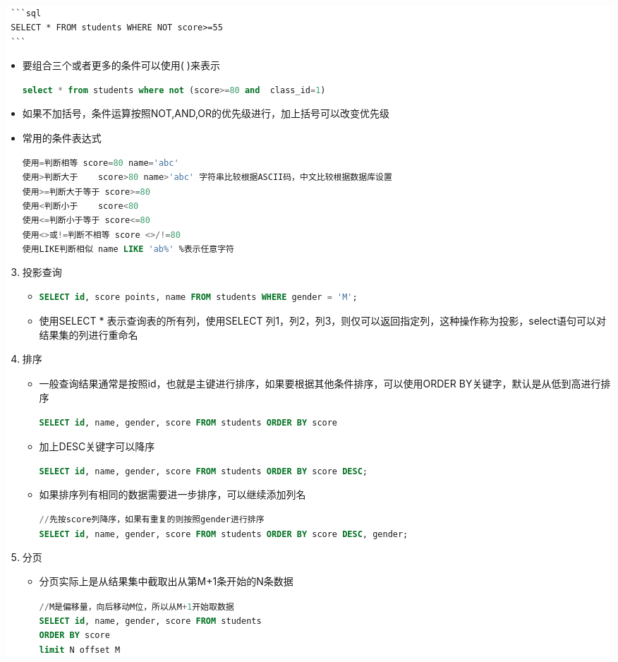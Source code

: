      ```sql
     SELECT * FROM students WHERE NOT score>=55
     ```

   - 要组合三个或者更多的条件可以使用( )来表示

     ```sql
     select * from students where not (score>=80 and  class_id=1)
     ```

   - 如果不加括号，条件运算按照NOT,AND,OR的优先级进行，加上括号可以改变优先级

   - 常用的条件表达式

     ```sql
     使用=判断相等 score=80 name='abc'
     使用>判断大于	score>80 name>'abc'	字符串比较根据ASCII码，中文比较根据数据库设置
     使用>=判断大于等于 score>=80
     使用<判断小于	score<80
     使用<=判断小于等于 score<=80
     使用<>或!=判断不相等 score <>/!=80
     使用LIKE判断相似 name LIKE 'ab%' %表示任意字符
     ```

3. 投影查询

   - ```sql
     SELECT id, score points, name FROM students WHERE gender = 'M';
     ```

   - 使用SELECT * 表示查询表的所有列，使用SELECT 列1，列2，列3，则仅可以返回指定列，这种操作称为投影，select语句可以对结果集的列进行重命名

4. 排序

   - 一般查询结果通常是按照id，也就是主键进行排序，如果要根据其他条件排序，可以使用ORDER BY关键字，默认是从低到高进行排序

     ```sql
     SELECT id, name, gender, score FROM students ORDER BY score
     ```

   - 加上DESC关键字可以降序

     ```sql
     SELECT id, name, gender, score FROM students ORDER BY score DESC;
     
     ```

   - 如果排序列有相同的数据需要进一步排序，可以继续添加列名

     ```sql
     //先按score列降序，如果有重复的则按照gender进行排序
     SELECT id, name, gender, score FROM students ORDER BY score DESC, gender;
     
     ```

5. 分页

   - 分页实际上是从结果集中截取出从第M+1条开始的N条数据

     ```sql
     //M是偏移量，向后移动M位，所以从M+1开始取数据
     SELECT id, name, gender, score FROM students 
     ORDER BY score
     limit N offset M
     ```
